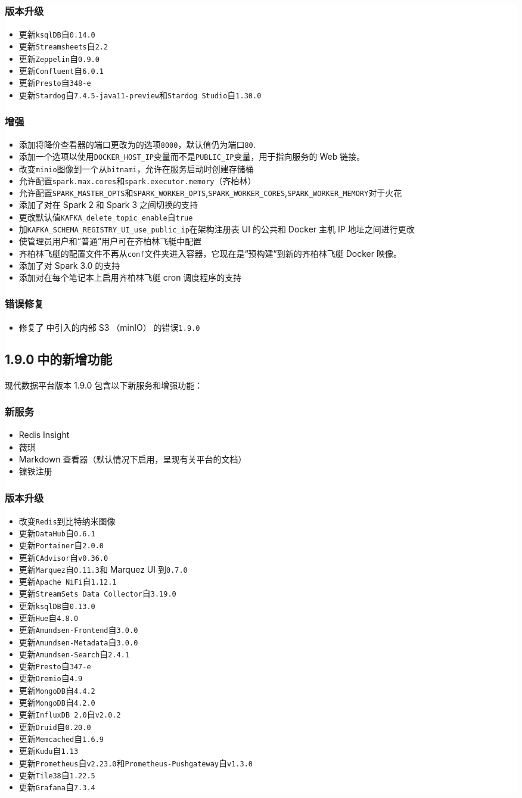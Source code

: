 ### 版本升级

*   更新`ksqlDB`自`0.14.0`
*   更新`Streamsheets`自`2.2`
*   更新`Zeppelin`自`0.9.0`
*   更新`Confluent`自`6.0.1`
*   更新`Presto`自`348-e`
*   更新`Stardog`自`7.4.5-java11-preview`和`Stardog Studio`自`1.30.0`

### 增强

*   添加将降价查看器的端口更改为的选项`8000`，默认值仍为端口`80`.
*   添加一个选项以使用`DOCKER_HOST_IP`变量而不是`PUBLIC_IP`变量，用于指向服务的 Web 链接。
*   改变`minio`图像到一个从`bitnami`，允许在服务启动时创建存储桶
*   允许配置`spark.max.cores`和`spark.executor.memory`（齐柏林）
*   允许配置`SPARK_MASTER_OPTS`和`SPARK_WORKER_OPTS`,`SPARK_WORKER_CORES`,`SPARK_WORKER_MEMORY`对于火花
*   添加了对在 Spark 2 和 Spark 3 之间切换的支持
*   更改默认值`KAFKA_delete_topic_enable`自`true`
*   加`KAFKA_SCHEMA_REGISTRY_UI_use_public_ip`在架构注册表 UI 的公共和 Docker 主机 IP 地址之间进行更改
*   使管理员用户和“普通”用户可在齐柏林飞艇中配置
*   齐柏林飞艇的配置文件不再从`conf`文件夹进入容器，它现在是“预构建”到新的齐柏林飞艇 Docker 映像。
*   添加了对 Spark 3.0 的支持
*   添加对在每个笔记本上启用齐柏林飞艇 cron 调度程序的支持

### 错误修复

*   修复了 中引入的内部 S3 （minIO） 的错误`1.9.0`

## 1.9.0 中的新增功能

现代数据平台版本 1.9.0 包含以下新服务和增强功能：

### 新服务

*   Redis Insight
*   薇琪
*   Markdown 查看器（默认情况下启用，呈现有关平台的文档）
*   镍铁注册

### 版本升级

*   改变`Redis`到比特纳米图像
*   更新`DataHub`自`0.6.1`
*   更新`Portainer`自`2.0.0`
*   更新`CAdvisor`自`v0.36.0`
*   更新`Marquez`自`0.11.3`和 Marquez UI 到`0.7.0`
*   更新`Apache NiFi`自`1.12.1`
*   更新`StreamSets Data Collector`自`3.19.0`
*   更新`ksqlDB`自`0.13.0`
*   更新`Hue`自`4.8.0`
*   更新`Amundsen-Frontend`自`3.0.0`
*   更新`Amundsen-Metadata`自`3.0.0`
*   更新`Amundsen-Search`自`2.4.1`
*   更新`Presto`自`347-e`
*   更新`Dremio`自`4.9`
*   更新`MongoDB`自`4.4.2`
*   更新`MongoDB`自`4.2.0`
*   更新`InfluxDB 2.0`自`v2.0.2`
*   更新`Druid`自`0.20.0`
*   更新`Memcached`自`1.6.9`
*   更新`Kudu`自`1.13`
*   更新`Prometheus`自`v2.23.0`和`Prometheus-Pushgateway`自`v1.3.0`
*   更新`Tile38`自`1.22.5`
*   更新`Grafana`自`7.3.4`